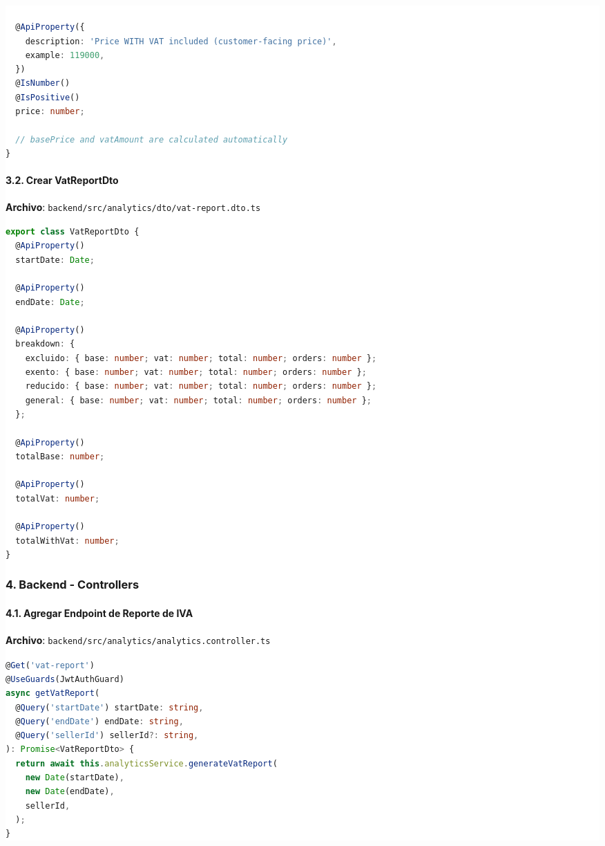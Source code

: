 ```typescript

  @ApiProperty({
    description: 'Price WITH VAT included (customer-facing price)',
    example: 119000,
  })
  @IsNumber()
  @IsPositive()
  price: number;

  // basePrice and vatAmount are calculated automatically
}
```

#### 3.2. Crear VatReportDto
**Archivo**: `backend/src/analytics/dto/vat-report.dto.ts`

```typescript
export class VatReportDto {
  @ApiProperty()
  startDate: Date;

  @ApiProperty()
  endDate: Date;

  @ApiProperty()
  breakdown: {
    excluido: { base: number; vat: number; total: number; orders: number };
    exento: { base: number; vat: number; total: number; orders: number };
    reducido: { base: number; vat: number; total: number; orders: number };
    general: { base: number; vat: number; total: number; orders: number };
  };

  @ApiProperty()
  totalBase: number;

  @ApiProperty()
  totalVat: number;

  @ApiProperty()
  totalWithVat: number;
}
```

### 4. Backend - Controllers

#### 4.1. Agregar Endpoint de Reporte de IVA
**Archivo**: `backend/src/analytics/analytics.controller.ts`

```typescript
@Get('vat-report')
@UseGuards(JwtAuthGuard)
async getVatReport(
  @Query('startDate') startDate: string,
  @Query('endDate') endDate: string,
  @Query('sellerId') sellerId?: string,
): Promise<VatReportDto> {
  return await this.analyticsService.generateVatReport(
    new Date(startDate),
    new Date(endDate),
    sellerId,
  );
}
```
